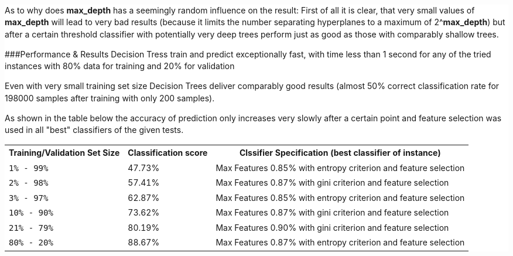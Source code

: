 As to why does **max_depth** has a seemingly random influence on the result:
First of all it is clear, that very small values of **max_depth** will lead to very bad results (because it limits the number separating hyperplanes to a maximum of 2^**max_depth**) but after a certain threshold classifier with potentially very deep trees perform just as good as those with comparably shallow trees. 

###Performance & Results
Decision Tress train and predict exceptionally fast, with time less than 1 second for any of the tried instances with 80% data for training and 20% for validation

Even with very small training set size Decision Trees deliver comparably good results (almost 50% correct classification rate for 198000 samples after training with only 200 samples).

As shown in the table below the accuracy of prediction only increases very slowly after a certain point and feature selection was used in all "best" classifiers of the given tests.

<table>
	<tr>
		<th>Training/Validation Set Size</th>
		<th>Classification score</th>
		<th>Clssifier Specification (best classifier of instance)</th>
	</tr>
	<tr>
		<td><!-- T/V Set Size --><tt>1% - 99%</tt></td>
		<td><!-- Score -->47.73%</td>
		<td><!-- Spec -->Max Features 0.85% with entropy criterion and feature selection</td>
	</tr>
        <tr>
		<td><!-- T/V Set Size --><tt>2% - 98%</tt></td>
		<td><!-- Score -->57.41%</td>
		<td><!-- Spec -->Max Features 0.87% with gini criterion and feature selection</td>
	</tr>
        <tr>
		<td><!-- T/V Set Size --><tt>3% - 97%</tt></td>
		<td><!-- Score -->62.87%</td>
		<td><!-- Spec -->Max Features 0.85% with entropy criterion and feature selection</td>
	</tr>
        <tr>
		<td><!-- T/V Set Size --><tt>10% - 90%</tt></td>
		<td><!-- Score -->73.62%</td>
		<td><!-- Spec -->Max Features 0.87% with gini criterion and feature selection</td>
	</tr>	
        <tr>
		<td><!-- T/V Set Size --><tt>21% - 79%</tt></td>
		<td><!-- Score -->80.19%</td>
		<td><!-- Spec -->Max Features 0.90% with gini criterion and feature selection</td>
	</tr>
        <tr>
		<td><!-- T/V Set Size --><tt>80% - 20%</tt></td>
		<td><!-- Score -->88.67%</td>
		<td><!-- Spec -->Max Features 0.87% with entropy criterion and feature selection</td>
	</tr>
</table>
